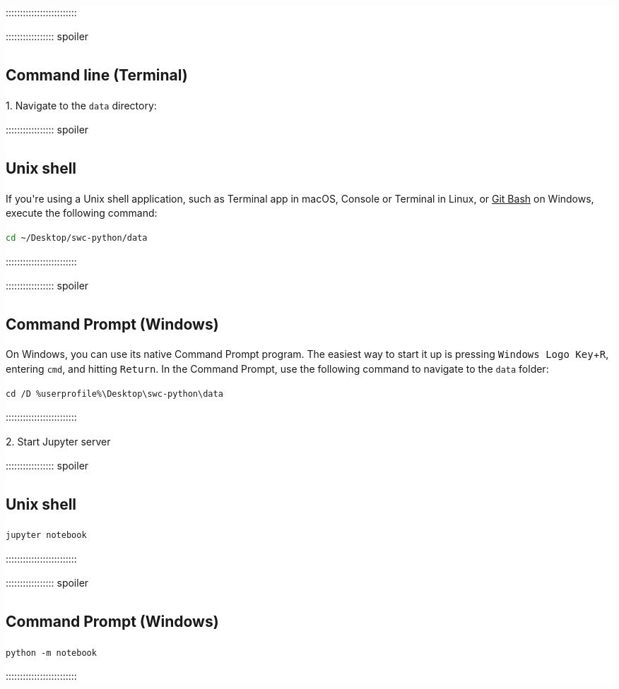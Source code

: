 :::::::::::::::::::::::::

::::::::::::::::: spoiler

## Command line (Terminal)

1\. Navigate to the `data` directory:

::::::::::::::::: spoiler

## Unix shell

If you're using a Unix shell application, such as Terminal app in macOS, Console or Terminal
in Linux, or [Git Bash][gitbash] on Windows, execute the following command:

```bash
cd ~/Desktop/swc-python/data
```

:::::::::::::::::::::::::

::::::::::::::::: spoiler

## Command Prompt (Windows)

On Windows, you can use its native Command Prompt program.  The easiest way to start it up is
pressing <kbd>Windows Logo Key</kbd>\+<kbd>R</kbd>, entering `cmd`, and hitting
<kbd>Return</kbd>. In the Command Prompt, use the following command to navigate to
the `data` folder:

```source
cd /D %userprofile%\Desktop\swc-python\data
```

:::::::::::::::::::::::::

2\. Start Jupyter server

::::::::::::::::: spoiler

## Unix shell

```bash
jupyter notebook
```

:::::::::::::::::::::::::

::::::::::::::::: spoiler

## Command Prompt (Windows)

```source
python -m notebook
```

:::::::::::::::::::::::::


[anaconda-instructions]: https://carpentries.github.io/workshop-template/install_instructions/#python
[zipfile1]: data/python-novice-inflammation-data.zip
[zipfile2]: ../episodes/files/code/python-novice-inflammation-code.zip
[gitbash]: https://gitforwindows.org